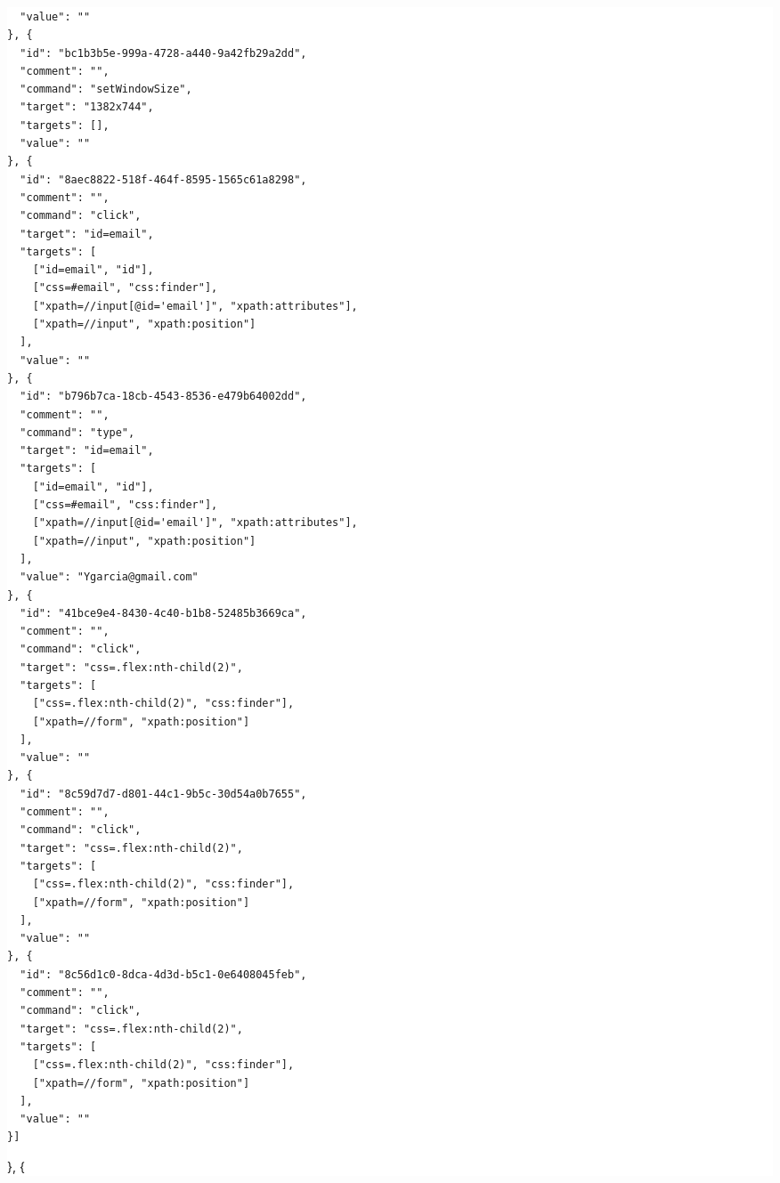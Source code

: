       "value": ""
    }, {
      "id": "bc1b3b5e-999a-4728-a440-9a42fb29a2dd",
      "comment": "",
      "command": "setWindowSize",
      "target": "1382x744",
      "targets": [],
      "value": ""
    }, {
      "id": "8aec8822-518f-464f-8595-1565c61a8298",
      "comment": "",
      "command": "click",
      "target": "id=email",
      "targets": [
        ["id=email", "id"],
        ["css=#email", "css:finder"],
        ["xpath=//input[@id='email']", "xpath:attributes"],
        ["xpath=//input", "xpath:position"]
      ],
      "value": ""
    }, {
      "id": "b796b7ca-18cb-4543-8536-e479b64002dd",
      "comment": "",
      "command": "type",
      "target": "id=email",
      "targets": [
        ["id=email", "id"],
        ["css=#email", "css:finder"],
        ["xpath=//input[@id='email']", "xpath:attributes"],
        ["xpath=//input", "xpath:position"]
      ],
      "value": "Ygarcia@gmail.com"
    }, {
      "id": "41bce9e4-8430-4c40-b1b8-52485b3669ca",
      "comment": "",
      "command": "click",
      "target": "css=.flex:nth-child(2)",
      "targets": [
        ["css=.flex:nth-child(2)", "css:finder"],
        ["xpath=//form", "xpath:position"]
      ],
      "value": ""
    }, {
      "id": "8c59d7d7-d801-44c1-9b5c-30d54a0b7655",
      "comment": "",
      "command": "click",
      "target": "css=.flex:nth-child(2)",
      "targets": [
        ["css=.flex:nth-child(2)", "css:finder"],
        ["xpath=//form", "xpath:position"]
      ],
      "value": ""
    }, {
      "id": "8c56d1c0-8dca-4d3d-b5c1-0e6408045feb",
      "comment": "",
      "command": "click",
      "target": "css=.flex:nth-child(2)",
      "targets": [
        ["css=.flex:nth-child(2)", "css:finder"],
        ["xpath=//form", "xpath:position"]
      ],
      "value": ""
    }]
  }, {